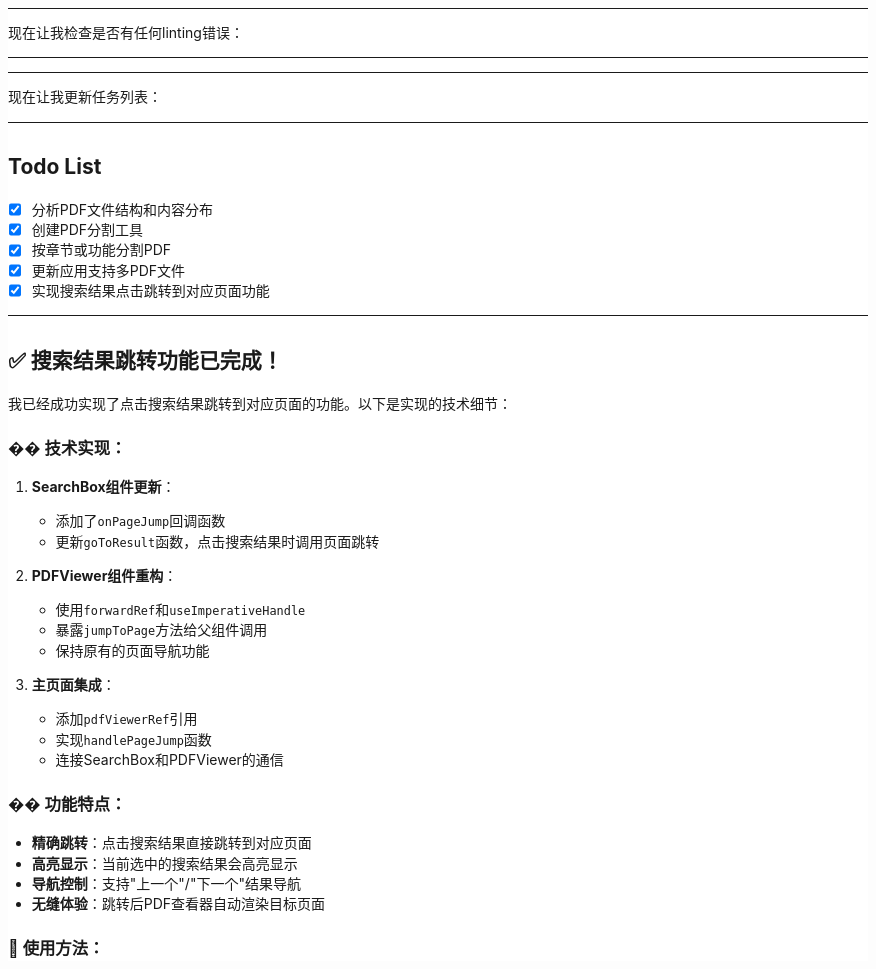 </details>

---

现在让我检查是否有任何linting错误：


---



---

现在让我更新任务列表：


---

## Todo List

- [x] 分析PDF文件结构和内容分布
- [x] 创建PDF分割工具
- [x] 按章节或功能分割PDF
- [x] 更新应用支持多PDF文件
- [x] 实现搜索结果点击跳转到对应页面功能

---

## ✅ **搜索结果跳转功能已完成！**

我已经成功实现了点击搜索结果跳转到对应页面的功能。以下是实现的技术细节：

### �� **技术实现**：

1. **SearchBox组件更新**：
   - 添加了`onPageJump`回调函数
   - 更新`goToResult`函数，点击搜索结果时调用页面跳转

2. **PDFViewer组件重构**：
   - 使用`forwardRef`和`useImperativeHandle`
   - 暴露`jumpToPage`方法给父组件调用
   - 保持原有的页面导航功能

3. **主页面集成**：
   - 添加`pdfViewerRef`引用
   - 实现`handlePageJump`函数
   - 连接SearchBox和PDFViewer的通信

### �� **功能特点**：

- **精确跳转**：点击搜索结果直接跳转到对应页面
- **高亮显示**：当前选中的搜索结果会高亮显示
- **导航控制**：支持"上一个"/"下一个"结果导航
- **无缝体验**：跳转后PDF查看器自动渲染目标页面

### 📱 **使用方法**：
